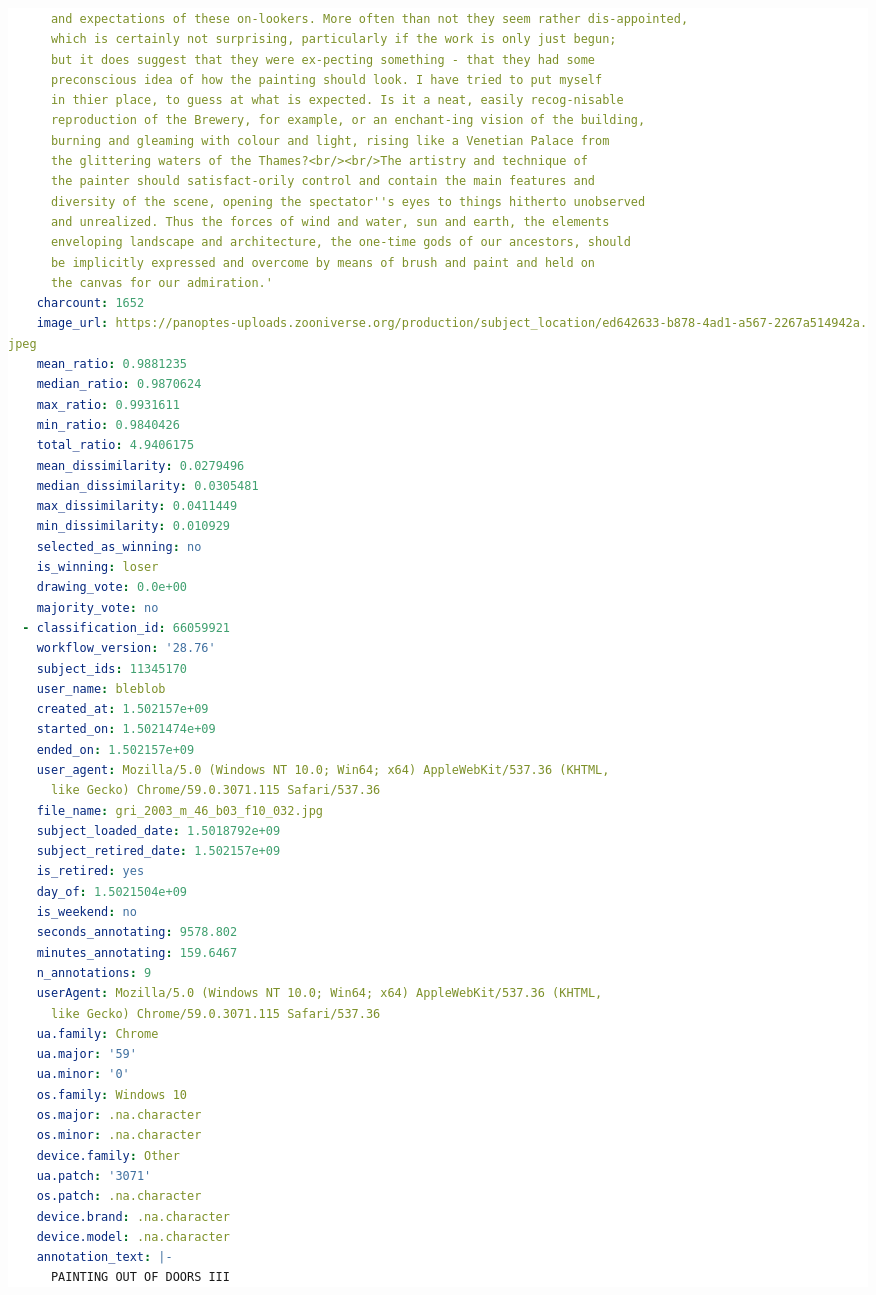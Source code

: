```yaml
      and expectations of these on-lookers. More often than not they seem rather dis-appointed,
      which is certainly not surprising, particularly if the work is only just begun;
      but it does suggest that they were ex-pecting something - that they had some
      preconscious idea of how the painting should look. I have tried to put myself
      in thier place, to guess at what is expected. Is it a neat, easily recog-nisable
      reproduction of the Brewery, for example, or an enchant-ing vision of the building,
      burning and gleaming with colour and light, rising like a Venetian Palace from
      the glittering waters of the Thames?<br/><br/>The artistry and technique of
      the painter should satisfact-orily control and contain the main features and
      diversity of the scene, opening the spectator''s eyes to things hitherto unobserved
      and unrealized. Thus the forces of wind and water, sun and earth, the elements
      enveloping landscape and architecture, the one-time gods of our ancestors, should
      be implicitly expressed and overcome by means of brush and paint and held on
      the canvas for our admiration.'
    charcount: 1652
    image_url: https://panoptes-uploads.zooniverse.org/production/subject_location/ed642633-b878-4ad1-a567-2267a514942a.jpeg
    mean_ratio: 0.9881235
    median_ratio: 0.9870624
    max_ratio: 0.9931611
    min_ratio: 0.9840426
    total_ratio: 4.9406175
    mean_dissimilarity: 0.0279496
    median_dissimilarity: 0.0305481
    max_dissimilarity: 0.0411449
    min_dissimilarity: 0.010929
    selected_as_winning: no
    is_winning: loser
    drawing_vote: 0.0e+00
    majority_vote: no
  - classification_id: 66059921
    workflow_version: '28.76'
    subject_ids: 11345170
    user_name: bleblob
    created_at: 1.502157e+09
    started_on: 1.5021474e+09
    ended_on: 1.502157e+09
    user_agent: Mozilla/5.0 (Windows NT 10.0; Win64; x64) AppleWebKit/537.36 (KHTML,
      like Gecko) Chrome/59.0.3071.115 Safari/537.36
    file_name: gri_2003_m_46_b03_f10_032.jpg
    subject_loaded_date: 1.5018792e+09
    subject_retired_date: 1.502157e+09
    is_retired: yes
    day_of: 1.5021504e+09
    is_weekend: no
    seconds_annotating: 9578.802
    minutes_annotating: 159.6467
    n_annotations: 9
    userAgent: Mozilla/5.0 (Windows NT 10.0; Win64; x64) AppleWebKit/537.36 (KHTML,
      like Gecko) Chrome/59.0.3071.115 Safari/537.36
    ua.family: Chrome
    ua.major: '59'
    ua.minor: '0'
    os.family: Windows 10
    os.major: .na.character
    os.minor: .na.character
    device.family: Other
    ua.patch: '3071'
    os.patch: .na.character
    device.brand: .na.character
    device.model: .na.character
    annotation_text: |-
      PAINTING OUT OF DOORS III
```